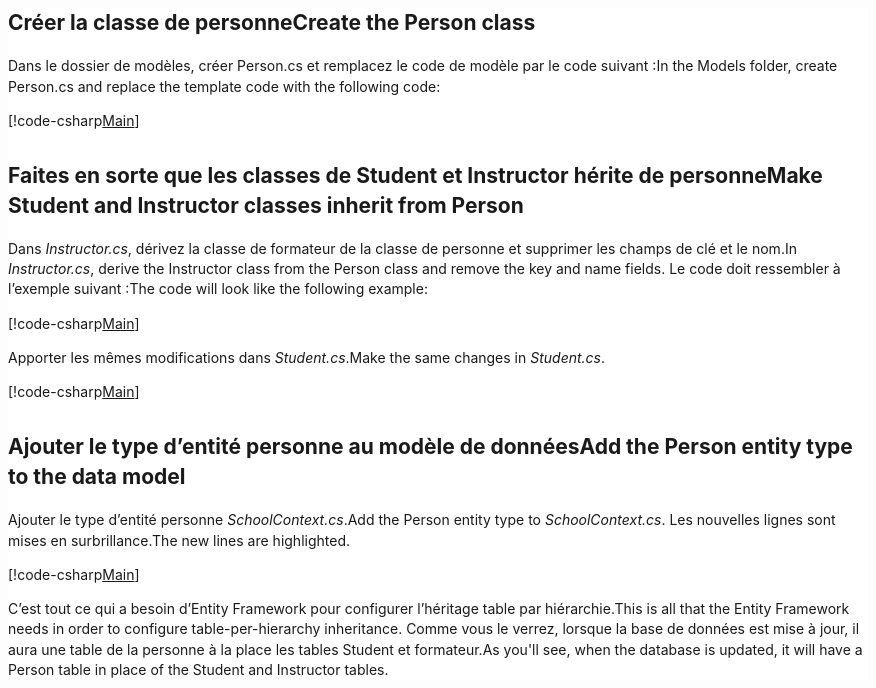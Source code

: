 ## <a name="create-the-person-class"></a><span data-ttu-id="7db5f-140">Créer la classe de personne</span><span class="sxs-lookup"><span data-stu-id="7db5f-140">Create the Person class</span></span>

<span data-ttu-id="7db5f-141">Dans le dossier de modèles, créer Person.cs et remplacez le code de modèle par le code suivant :</span><span class="sxs-lookup"><span data-stu-id="7db5f-141">In the Models folder, create Person.cs and replace the template code with the following code:</span></span>

[!code-csharp[Main](intro/samples/cu/Models/Person.cs)]

## <a name="make-student-and-instructor-classes-inherit-from-person"></a><span data-ttu-id="7db5f-142">Faites en sorte que les classes de Student et Instructor hérite de personne</span><span class="sxs-lookup"><span data-stu-id="7db5f-142">Make Student and Instructor classes inherit from Person</span></span>

<span data-ttu-id="7db5f-143">Dans *Instructor.cs*, dérivez la classe de formateur de la classe de personne et supprimer les champs de clé et le nom.</span><span class="sxs-lookup"><span data-stu-id="7db5f-143">In *Instructor.cs*, derive the Instructor class from the Person class and remove the key and name fields.</span></span> <span data-ttu-id="7db5f-144">Le code doit ressembler à l’exemple suivant :</span><span class="sxs-lookup"><span data-stu-id="7db5f-144">The code will look like the following example:</span></span>

[!code-csharp[Main](intro/samples/cu/Models/Instructor.cs?name=snippet_AfterInheritance&highlight=8)]

<span data-ttu-id="7db5f-145">Apporter les mêmes modifications dans *Student.cs*.</span><span class="sxs-lookup"><span data-stu-id="7db5f-145">Make the same changes in *Student.cs*.</span></span>

[!code-csharp[Main](intro/samples/cu/Models/Student.cs?name=snippet_AfterInheritance&highlight=8)]

## <a name="add-the-person-entity-type-to-the-data-model"></a><span data-ttu-id="7db5f-146">Ajouter le type d’entité personne au modèle de données</span><span class="sxs-lookup"><span data-stu-id="7db5f-146">Add the Person entity type to the data model</span></span>

<span data-ttu-id="7db5f-147">Ajouter le type d’entité personne *SchoolContext.cs*.</span><span class="sxs-lookup"><span data-stu-id="7db5f-147">Add the Person entity type to *SchoolContext.cs*.</span></span> <span data-ttu-id="7db5f-148">Les nouvelles lignes sont mises en surbrillance.</span><span class="sxs-lookup"><span data-stu-id="7db5f-148">The new lines are highlighted.</span></span>

[!code-csharp[Main](intro/samples/cu/Data/SchoolContext.cs?name=snippet_AfterInheritance&highlight=19,30)]

<span data-ttu-id="7db5f-149">C’est tout ce qui a besoin d’Entity Framework pour configurer l’héritage table par hiérarchie.</span><span class="sxs-lookup"><span data-stu-id="7db5f-149">This is all that the Entity Framework needs in order to configure table-per-hierarchy inheritance.</span></span> <span data-ttu-id="7db5f-150">Comme vous le verrez, lorsque la base de données est mise à jour, il aura une table de la personne à la place les tables Student et formateur.</span><span class="sxs-lookup"><span data-stu-id="7db5f-150">As you'll see, when the database is updated, it will have a Person table in place of the Student and Instructor tables.</span></span>
